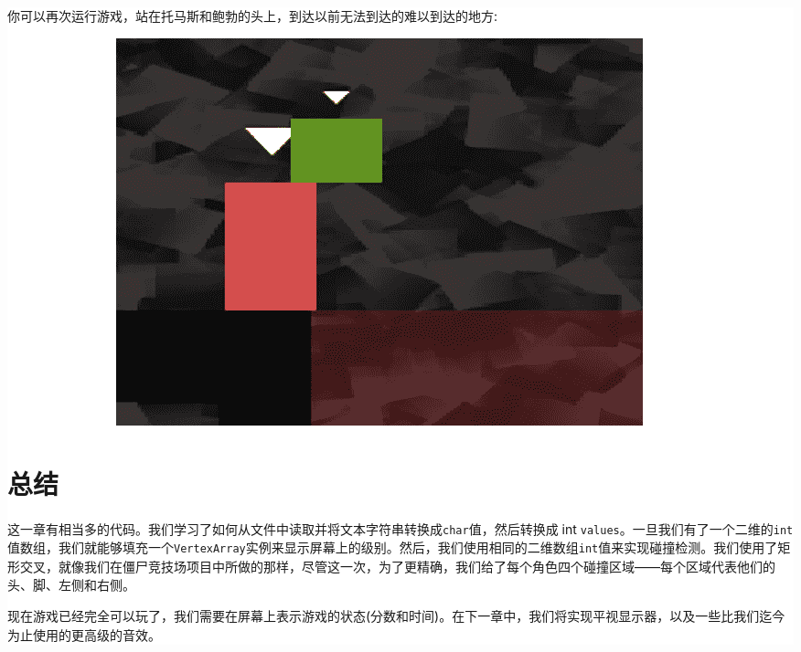 你可以再次运行游戏，站在托马斯和鲍勃的头上，到达以前无法到达的难以到达的地方:

![](img/B14278_16_09.jpg)

# 总结

这一章有相当多的代码。我们学习了如何从文件中读取并将文本字符串转换成`char`值，然后转换成 int `values`。一旦我们有了一个二维的`int`值数组，我们就能够填充一个`VertexArray`实例来显示屏幕上的级别。然后，我们使用相同的二维数组`int`值来实现碰撞检测。我们使用了矩形交叉，就像我们在僵尸竞技场项目中所做的那样，尽管这一次，为了更精确，我们给了每个角色四个碰撞区域——每个区域代表他们的头、脚、左侧和右侧。

现在游戏已经完全可以玩了，我们需要在屏幕上表示游戏的状态(分数和时间)。在下一章中，我们将实现平视显示器，以及一些比我们迄今为止使用的更高级的音效。
